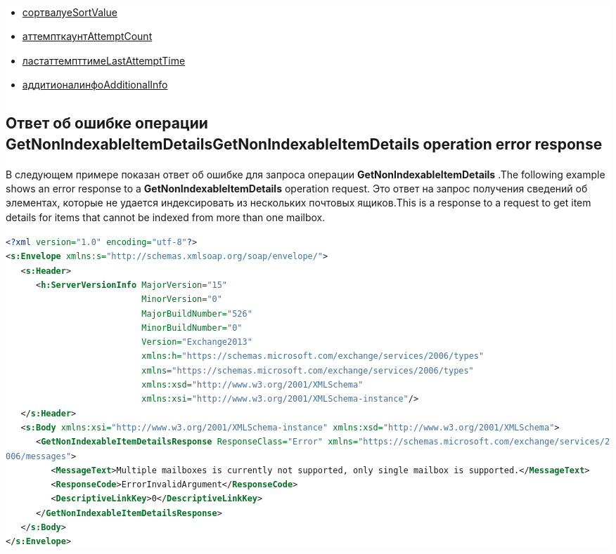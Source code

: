 - [<span data-ttu-id="c9a65-151">сортвалуе</span><span class="sxs-lookup"><span data-stu-id="c9a65-151">SortValue</span></span>](sortvalue.md)
    
- [<span data-ttu-id="c9a65-152">аттемпткаунт</span><span class="sxs-lookup"><span data-stu-id="c9a65-152">AttemptCount</span></span>](attemptcount.md)
    
- [<span data-ttu-id="c9a65-153">ластаттемпттиме</span><span class="sxs-lookup"><span data-stu-id="c9a65-153">LastAttemptTime</span></span>](lastattempttime.md)
    
- [<span data-ttu-id="c9a65-154">аддитионалинфо</span><span class="sxs-lookup"><span data-stu-id="c9a65-154">AdditionalInfo</span></span>](additionalinfo.md)
    
## <a name="getnonindexableitemdetails-operation-error-response"></a><span data-ttu-id="c9a65-155">Ответ об ошибке операции GetNonIndexableItemDetails</span><span class="sxs-lookup"><span data-stu-id="c9a65-155">GetNonIndexableItemDetails operation error response</span></span>

<span data-ttu-id="c9a65-156">В следующем примере показан ответ об ошибке для запроса операции **GetNonIndexableItemDetails** .</span><span class="sxs-lookup"><span data-stu-id="c9a65-156">The following example shows an error response to a **GetNonIndexableItemDetails** operation request.</span></span> <span data-ttu-id="c9a65-157">Это ответ на запрос получения сведений об элементах, которые не удается индексировать из нескольких почтовых ящиков.</span><span class="sxs-lookup"><span data-stu-id="c9a65-157">This is a response to a request to get item details for items that cannot be indexed from more than one mailbox.</span></span> 
  
```XML
<?xml version="1.0" encoding="utf-8"?>
<s:Envelope xmlns:s="http://schemas.xmlsoap.org/soap/envelope/">
   <s:Header>
      <h:ServerVersionInfo MajorVersion="15" 
                           MinorVersion="0" 
                           MajorBuildNumber="526" 
                           MinorBuildNumber="0" 
                           Version="Exchange2013" 
                           xmlns:h="https://schemas.microsoft.com/exchange/services/2006/types" 
                           xmlns="https://schemas.microsoft.com/exchange/services/2006/types" 
                           xmlns:xsd="http://www.w3.org/2001/XMLSchema" 
                           xmlns:xsi="http://www.w3.org/2001/XMLSchema-instance"/>
   </s:Header>
   <s:Body xmlns:xsi="http://www.w3.org/2001/XMLSchema-instance" xmlns:xsd="http://www.w3.org/2001/XMLSchema">
      <GetNonIndexableItemDetailsResponse ResponseClass="Error" xmlns="https://schemas.microsoft.com/exchange/services/2006/messages">
         <MessageText>Multiple mailboxes is currently not supported, only single mailbox is supported.</MessageText>
         <ResponseCode>ErrorInvalidArgument</ResponseCode>
         <DescriptiveLinkKey>0</DescriptiveLinkKey>
      </GetNonIndexableItemDetailsResponse>
   </s:Body>
</s:Envelope>
```
